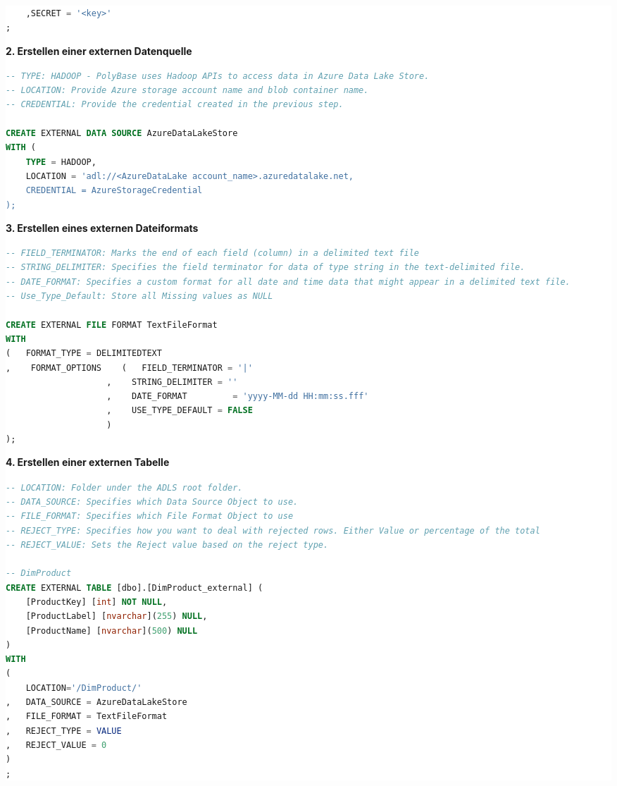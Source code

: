 ```sql
    ,SECRET = '<key>'
;
```  

**2. Erstellen einer externen Datenquelle**  

```sql  
-- TYPE: HADOOP - PolyBase uses Hadoop APIs to access data in Azure Data Lake Store.
-- LOCATION: Provide Azure storage account name and blob container name.
-- CREDENTIAL: Provide the credential created in the previous step.

CREATE EXTERNAL DATA SOURCE AzureDataLakeStore
WITH (
    TYPE = HADOOP,
    LOCATION = 'adl://<AzureDataLake account_name>.azuredatalake.net,
    CREDENTIAL = AzureStorageCredential
);
```  

**3. Erstellen eines externen Dateiformats**  

```sql  
-- FIELD_TERMINATOR: Marks the end of each field (column) in a delimited text file
-- STRING_DELIMITER: Specifies the field terminator for data of type string in the text-delimited file.
-- DATE_FORMAT: Specifies a custom format for all date and time data that might appear in a delimited text file.
-- Use_Type_Default: Store all Missing values as NULL

CREATE EXTERNAL FILE FORMAT TextFileFormat
WITH
(   FORMAT_TYPE = DELIMITEDTEXT
,    FORMAT_OPTIONS    (   FIELD_TERMINATOR = '|'
                    ,    STRING_DELIMITER = ''
                    ,    DATE_FORMAT         = 'yyyy-MM-dd HH:mm:ss.fff'
                    ,    USE_TYPE_DEFAULT = FALSE
                    )
);
```  

**4. Erstellen einer externen Tabelle**  

```sql  
-- LOCATION: Folder under the ADLS root folder.
-- DATA_SOURCE: Specifies which Data Source Object to use.
-- FILE_FORMAT: Specifies which File Format Object to use
-- REJECT_TYPE: Specifies how you want to deal with rejected rows. Either Value or percentage of the total
-- REJECT_VALUE: Sets the Reject value based on the reject type.

-- DimProduct
CREATE EXTERNAL TABLE [dbo].[DimProduct_external] (
    [ProductKey] [int] NOT NULL,
    [ProductLabel] [nvarchar](255) NULL,
    [ProductName] [nvarchar](500) NULL
)
WITH
(
    LOCATION='/DimProduct/'
,   DATA_SOURCE = AzureDataLakeStore
,   FILE_FORMAT = TextFileFormat
,   REJECT_TYPE = VALUE
,   REJECT_VALUE = 0
)
;
```  
